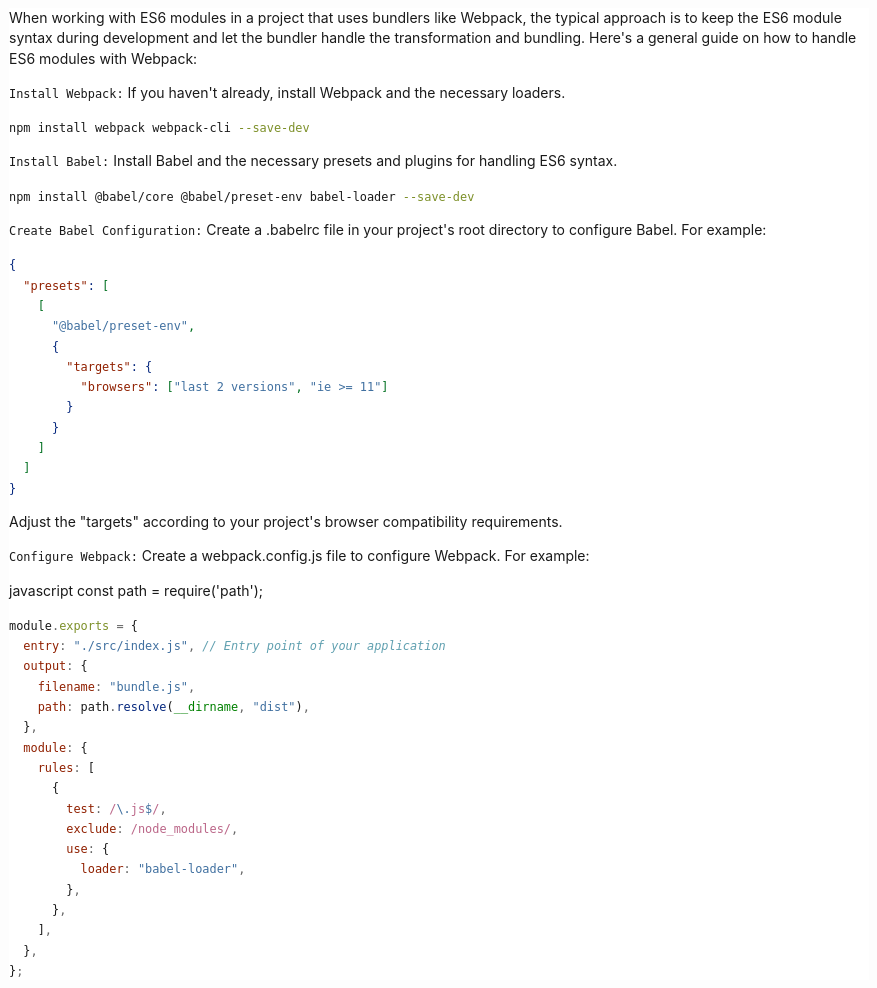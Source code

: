 When working with ES6 modules in a project that uses bundlers like Webpack, the typical approach is to keep the ES6 module syntax during development and let the bundler handle the transformation and bundling. Here's a general guide on how to handle ES6 modules with Webpack:

`Install Webpack:`
If you haven't already, install Webpack and the necessary loaders.

```bash
npm install webpack webpack-cli --save-dev
```

`Install Babel:`
Install Babel and the necessary presets and plugins for handling ES6 syntax.

```bash
npm install @babel/core @babel/preset-env babel-loader --save-dev
```

`Create Babel Configuration:`
Create a .babelrc file in your project's root directory to configure Babel. For example:

```json
{
  "presets": [
    [
      "@babel/preset-env",
      {
        "targets": {
          "browsers": ["last 2 versions", "ie >= 11"]
        }
      }
    ]
  ]
}
```

Adjust the "targets" according to your project's browser compatibility requirements.

`Configure Webpack:`
Create a webpack.config.js file to configure Webpack. For example:

javascript
const path = require('path');

```js
module.exports = {
  entry: "./src/index.js", // Entry point of your application
  output: {
    filename: "bundle.js",
    path: path.resolve(__dirname, "dist"),
  },
  module: {
    rules: [
      {
        test: /\.js$/,
        exclude: /node_modules/,
        use: {
          loader: "babel-loader",
        },
      },
    ],
  },
};
```
